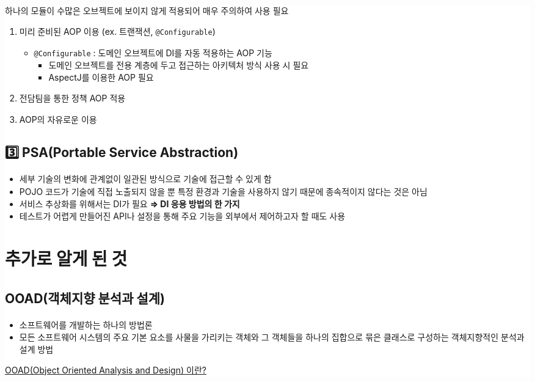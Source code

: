 하나의 모듈이 수많은 오브젝트에 보이지 않게 적용되어 매우 주의하여 사용 필요

1. 미리 준비된 AOP 이용 (ex. 트랜잭션, `@Configurable`)
    - `@Configurable` : 도메인 오브젝트에 DI를 자동 적용하는 AOP 기능
        - 도메인 오브젝트를 전용 계층에 두고 접근하는 아키텍처 방식 사용 시 필요
        - AspectJ를 이용한 AOP 필요

1. 전담팀을 통한 정책 AOP 적용
2. AOP의 자유로운 이용

## 3️⃣ PSA(Portable Service Abstraction)

- 세부 기술의 변화에 관계없이 일관된 방식으로 기술에 접근할 수 있게 함
- POJO 코드가 기술에 직접 노출되지 않을 뿐 특정 환경과 기술을 사용하지 않기 때문에 종속적이지 않다는 것은 아님
- 서비스 추상화를 위해서는 DI가 필요 **⇒ DI 응용 방법의 한 가지**
- 테스트가 어렵게 만들어진 API나 설정을 통해 주요 기능을 외부에서 제어하고자 할 때도 사용

# 추가로 알게 된 것

## OOAD(객체지향 분석과 설계)

- 소프트웨어를 개발하는 하나의 방법론
- 모든 소프트웨어 시스템의 주요 기본 요소를 사물을 가리키는 객체와 그 객체들을 하나의 집합으로 묶은 클래스로 구성하는 객체지향적인 분석과 설계 방법

[OOAD(Object Oriented Analysis and Design) 이란?](https://travel-diary.tistory.com/4)
